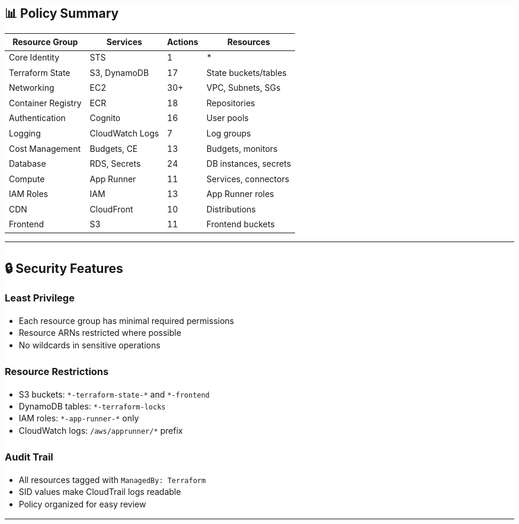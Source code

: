 
## 📊 Policy Summary

| Resource Group     | Services        | Actions | Resources             |
| ------------------ | --------------- | ------- | --------------------- |
| Core Identity      | STS             | 1       | \*                    |
| Terraform State    | S3, DynamoDB    | 17      | State buckets/tables  |
| Networking         | EC2             | 30+     | VPC, Subnets, SGs     |
| Container Registry | ECR             | 18      | Repositories          |
| Authentication     | Cognito         | 16      | User pools            |
| Logging            | CloudWatch Logs | 7       | Log groups            |
| Cost Management    | Budgets, CE     | 13      | Budgets, monitors     |
| Database           | RDS, Secrets    | 24      | DB instances, secrets |
| Compute            | App Runner      | 11      | Services, connectors  |
| IAM Roles          | IAM             | 13      | App Runner roles      |
| CDN                | CloudFront      | 10      | Distributions         |
| Frontend           | S3              | 11      | Frontend buckets      |

---

## 🔒 Security Features

### Least Privilege

- Each resource group has minimal required permissions
- Resource ARNs restricted where possible
- No wildcards in sensitive operations

### Resource Restrictions

- S3 buckets: `*-terraform-state-*` and `*-frontend`
- DynamoDB tables: `*-terraform-locks`
- IAM roles: `*-app-runner-*` only
- CloudWatch logs: `/aws/apprunner/*` prefix

### Audit Trail

- All resources tagged with `ManagedBy: Terraform`
- SID values make CloudTrail logs readable
- Policy organized for easy review

---
